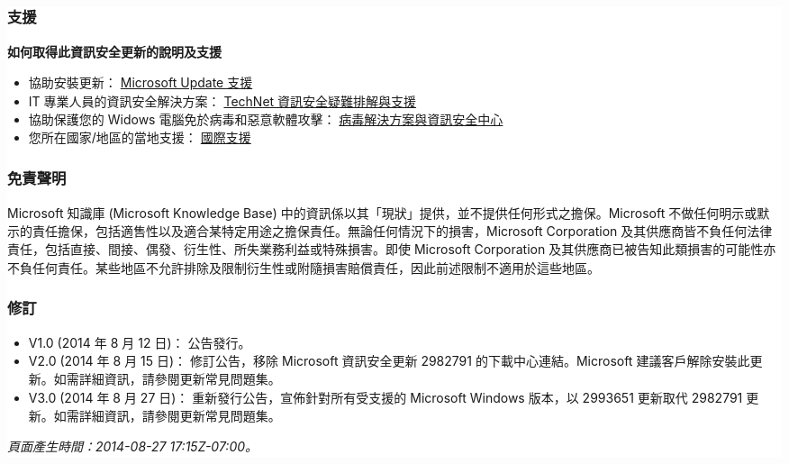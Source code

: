 ### 支援
  
**如何取得此資訊安全更新的說明及支援**
  
-   協助安裝更新： [Microsoft Update 支援](http://support.microsoft.com/ph/6527)  
-   IT 專業人員的資訊安全解決方案： [TechNet 資訊安全疑難排解與支援](http://technet.microsoft.com/security/bb980617.aspx)  
-   協助保護您的 Widows 電腦免於病毒和惡意軟體攻擊： [病毒解決方案與資訊安全中心](http://support.microsoft.com/contactus/cu_sc_virsec_master)  
-   您所在國家/地區的當地支援： [國際支援](http://support.microsoft.com/common/international.aspx)
  
### 免責聲明
  
Microsoft 知識庫 (Microsoft Knowledge Base) 中的資訊係以其「現狀」提供，並不提供任何形式之擔保。Microsoft 不做任何明示或默示的責任擔保，包括適售性以及適合某特定用途之擔保責任。無論任何情況下的損害，Microsoft Corporation 及其供應商皆不負任何法律責任，包括直接、間接、偶發、衍生性、所失業務利益或特殊損害。即使 Microsoft Corporation 及其供應商已被告知此類損害的可能性亦不負任何責任。某些地區不允許排除及限制衍生性或附隨損害賠償責任，因此前述限制不適用於這些地區。
  
### 修訂
  
-   V1.0 (2014 年 8 月 12 日)： 公告發行。  
-   V2.0 (2014 年 8 月 15 日)： 修訂公告，移除 Microsoft 資訊安全更新 2982791 的下載中心連結。Microsoft 建議客戶解除安裝此更新。如需詳細資訊，請參閱更新常見問題集。  
-   V3.0 (2014 年 8 月 27 日)： 重新發行公告，宣佈針對所有受支援的 Microsoft Windows 版本，以 2993651 更新取代 2982791 更新。如需詳細資訊，請參閱更新常見問題集。
  
*頁面產生時間：2014-08-27 17:15Z-07:00。*
